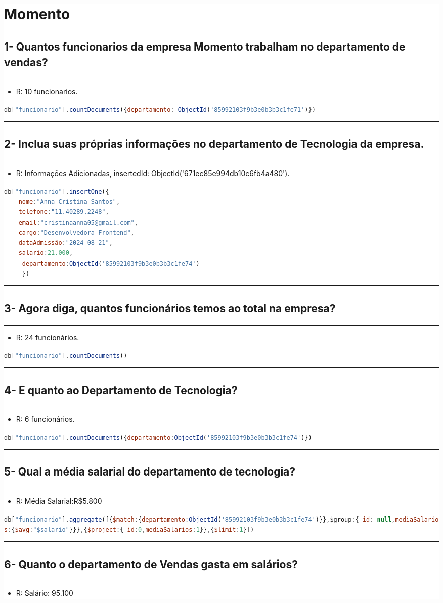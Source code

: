 # Momento


## 1- Quantos funcionarios da empresa Momento trabalham no departamento de vendas?
---
* R: 10 funcionarios.
```js
db["funcionario"].countDocuments({departamento: ObjectId('85992103f9b3e0b3b3c1fe71')})
```
---
## 2- Inclua suas próprias informações no departamento de Tecnologia da empresa.
---
 * R: Informações Adicionadas, insertedId: ObjectId('671ec85e994db10c6fb4a480').
```js
db["funcionario"].insertOne({
    nome:"Anna Cristina Santos",
    telefone:"11.40289.2248",
    email:"cristinaanna05@gmail.com",
    cargo:"Desenvolvedora Frontend",
    dataAdmissão:"2024-08-21",
    salario:21.000,
     departamento:ObjectId('85992103f9b3e0b3b3c1fe74')
     })

```
---
## 3- Agora diga, quantos funcionários temos ao total na empresa?
---
* R: 24 funcionários.
```js
db["funcionario"].countDocuments()
```
---
## 4- E quanto ao Departamento de Tecnologia?
---
* R: 6 funcionários. 
```js
db["funcionario"].countDocuments({departamento:ObjectId('85992103f9b3e0b3b3c1fe74')})
```
---
## 5-  Qual a média salarial do departamento de tecnologia?
---
* R: Média Salarial:R$5.800
```js
db["funcionario"].aggregate([{$match:{departamento:ObjectId('85992103f9b3e0b3b3c1fe74')}},$group:{_id: null,mediaSalarios:{$avg:"$salario"}}},{$project:{_id:0,mediaSalarios:1}},{$limit:1}])
```
---
## 6- Quanto o departamento de Vendas gasta em salários?
---
* R: Salário: 95.100
```js
```